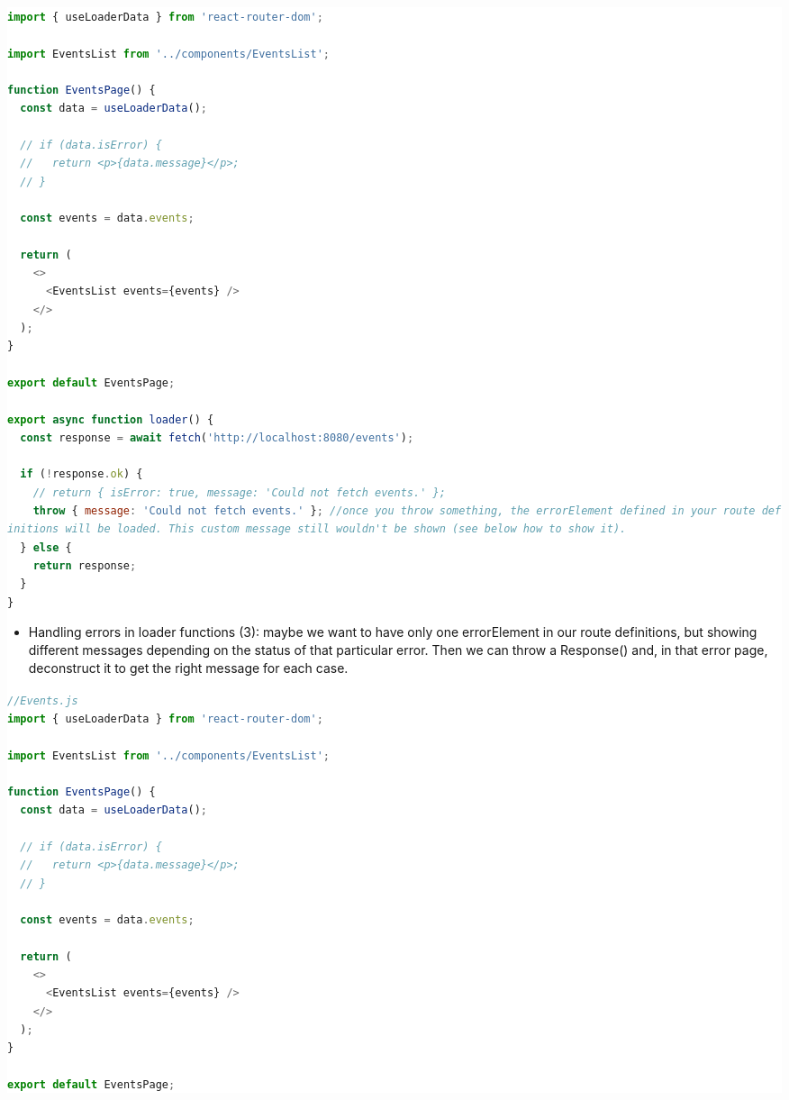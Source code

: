 ```js
import { useLoaderData } from 'react-router-dom';

import EventsList from '../components/EventsList';

function EventsPage() {
  const data = useLoaderData();

  // if (data.isError) {
  //   return <p>{data.message}</p>;
  // }

  const events = data.events;

  return (
    <>
      <EventsList events={events} />
    </>
  );
}

export default EventsPage;

export async function loader() {
  const response = await fetch('http://localhost:8080/events');

  if (!response.ok) {
    // return { isError: true, message: 'Could not fetch events.' };
    throw { message: 'Could not fetch events.' }; //once you throw something, the errorElement defined in your route definitions will be loaded. This custom message still wouldn't be shown (see below how to show it).
  } else {
    return response;
  }
}
```

- Handling errors in loader functions (3): maybe we want to have only one errorElement in our route definitions, but showing different messages depending on the status of that particular error. Then we can throw a Response() and, in that error page, deconstruct it to get the right message for each case.

```js
//Events.js
import { useLoaderData } from 'react-router-dom';

import EventsList from '../components/EventsList';

function EventsPage() {
  const data = useLoaderData();

  // if (data.isError) {
  //   return <p>{data.message}</p>;
  // }

  const events = data.events;

  return (
    <>
      <EventsList events={events} />
    </>
  );
}

export default EventsPage;
```